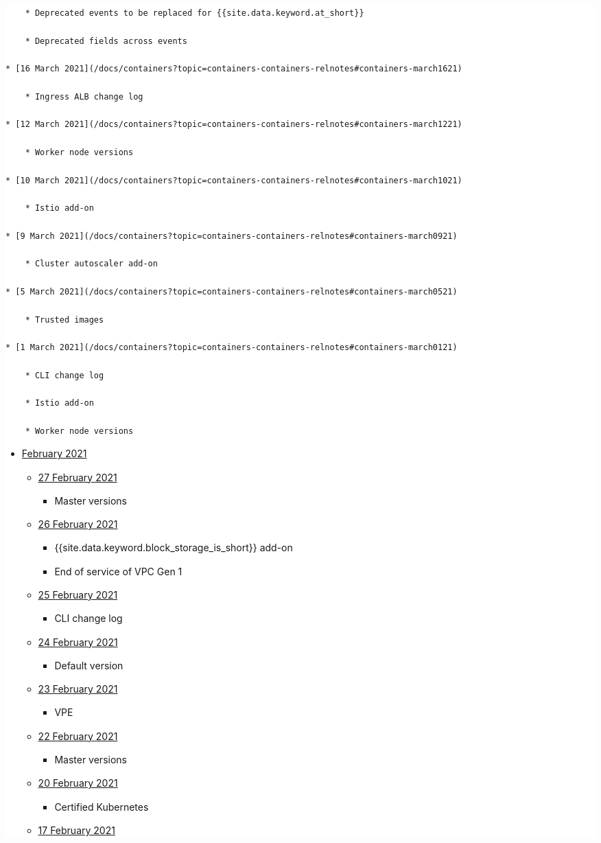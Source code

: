         * Deprecated events to be replaced for {{site.data.keyword.at_short}}

        * Deprecated fields across events

    * [16 March 2021](/docs/containers?topic=containers-containers-relnotes#containers-march1621)

        * Ingress ALB change log

    * [12 March 2021](/docs/containers?topic=containers-containers-relnotes#containers-march1221)

        * Worker node versions

    * [10 March 2021](/docs/containers?topic=containers-containers-relnotes#containers-march1021)

        * Istio add-on

    * [9 March 2021](/docs/containers?topic=containers-containers-relnotes#containers-march0921)

        * Cluster autoscaler add-on

    * [5 March 2021](/docs/containers?topic=containers-containers-relnotes#containers-march0521)

        * Trusted images

    * [1 March 2021](/docs/containers?topic=containers-containers-relnotes#containers-march0121)

        * CLI change log

        * Istio add-on

        * Worker node versions

* [February 2021](/docs/containers?topic=containers-containers-relnotes#containers-feb21)

    * [27 February 2021](/docs/containers?topic=containers-containers-relnotes#containers-feb2721)

        * Master versions

    * [26 February 2021](/docs/containers?topic=containers-containers-relnotes#containers-feb2621)

        * {{site.data.keyword.block_storage_is_short}} add-on

        * End of service of VPC Gen 1

    * [25 February 2021](/docs/containers?topic=containers-containers-relnotes#containers-feb2521)

        * CLI change log

    * [24 February 2021](/docs/containers?topic=containers-containers-relnotes#containers-feb2421)

        * Default version

    * [23 February 2021](/docs/containers?topic=containers-containers-relnotes#containers-feb2321)

        * VPE

    * [22 February 2021](/docs/containers?topic=containers-containers-relnotes#containers-feb2221)

        * Master versions

    * [20 February 2021](/docs/containers?topic=containers-containers-relnotes#containers-feb2021)

        * Certified Kubernetes

    * [17 February 2021](/docs/containers?topic=containers-containers-relnotes#containers-feb1721)

